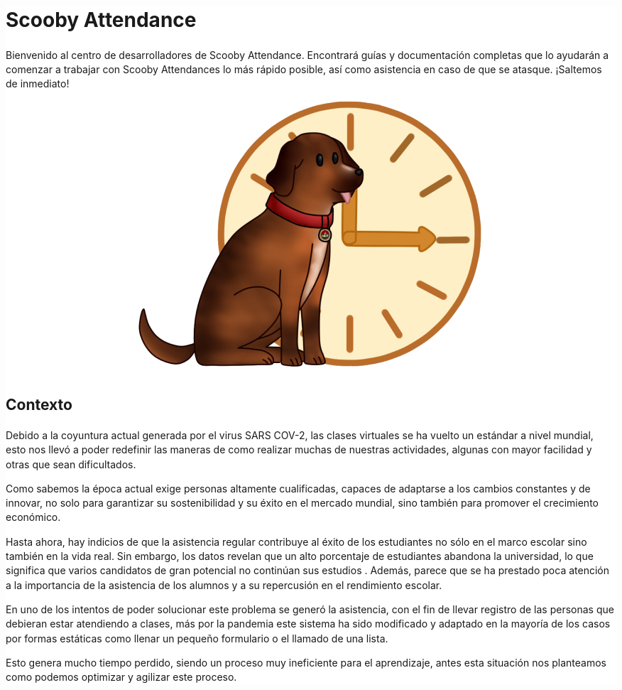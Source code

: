 # Scooby Attendance
Bienvenido al centro de desarrolladores de Scooby Attendance. Encontrará guías y documentación completas que lo ayudarán a comenzar a trabajar con Scooby Attendances lo más rápido posible, así como asistencia en caso de que se atasque. ¡Saltemos de inmediato!

<p align="center">
  <img src="https://github.com/VILLA7523/theoriginscooby/blob/main/WEB/src/public/images/logodog.png?raw=true" alt="Sublime's custom image"/>
</p>

## Contexto
Debido a la coyuntura actual generada por el virus SARS COV-2, las clases virtuales se ha vuelto un estándar a nivel mundial, esto nos llevó a poder redefinir las maneras de como realizar muchas de nuestras actividades, algunas con mayor facilidad y otras que sean dificultados.

Como sabemos la época actual exige personas altamente cualificadas, capaces de adaptarse a los cambios constantes y de innovar, no solo para garantizar su sostenibilidad y su éxito en el mercado mundial, sino también para promover el crecimiento económico. 

Hasta ahora, hay indicios de que la asistencia regular contribuye al éxito de los estudiantes no sólo en el marco escolar sino también en la vida real. Sin embargo, los datos revelan que un alto porcentaje de estudiantes abandona la universidad, lo que significa que varios candidatos de gran potencial no continúan sus estudios . Además, parece que se ha prestado poca atención a la importancia de la asistencia de los alumnos y a su repercusión en el rendimiento escolar.

En uno de los intentos de poder solucionar este problema se generó la asistencia, con el fin de llevar registro de las personas que debieran estar atendiendo a clases, más por la pandemia este sistema ha sido modificado y adaptado en la mayoría de los casos por formas estáticas como llenar un pequeño formulario o el llamado de una lista. 

Esto genera mucho tiempo perdido, siendo un proceso muy ineficiente para el aprendizaje, antes esta situación nos planteamos como podemos optimizar y agilizar este proceso.
